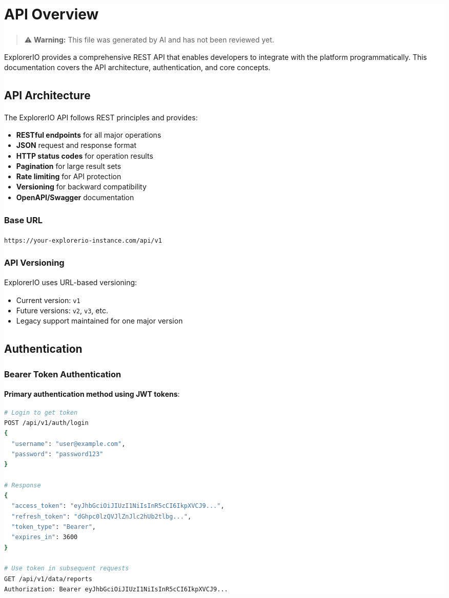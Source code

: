 # API Overview

> ⚠️ **Warning:** This file was generated by AI and has not been reviewed yet.

ExplorerIO provides a comprehensive REST API that enables developers to integrate with the platform programmatically. This documentation covers the API architecture, authentication, and core concepts.

## API Architecture

The ExplorerIO API follows REST principles and provides:

- **RESTful endpoints** for all major operations
- **JSON** request and response format
- **HTTP status codes** for operation results
- **Pagination** for large result sets
- **Rate limiting** for API protection
- **Versioning** for backward compatibility
- **OpenAPI/Swagger** documentation

### Base URL

```
https://your-explorerio-instance.com/api/v1
```

### API Versioning

ExplorerIO uses URL-based versioning:
- Current version: `v1`
- Future versions: `v2`, `v3`, etc.
- Legacy support maintained for one major version

## Authentication

### Bearer Token Authentication

**Primary authentication method using JWT tokens**:

```bash
# Login to get token
POST /api/v1/auth/login
{
  "username": "user@example.com",
  "password": "password123"
}

# Response
{
  "access_token": "eyJhbGciOiJIUzI1NiIsInR5cCI6IkpXVCJ9...",
  "refresh_token": "dGhpc0lzQVJlZnJlc2hUb2tlbg...",
  "token_type": "Bearer",
  "expires_in": 3600
}

# Use token in subsequent requests
GET /api/v1/data/reports
Authorization: Bearer eyJhbGciOiJIUzI1NiIsInR5cCI6IkpXVCJ9...
```
